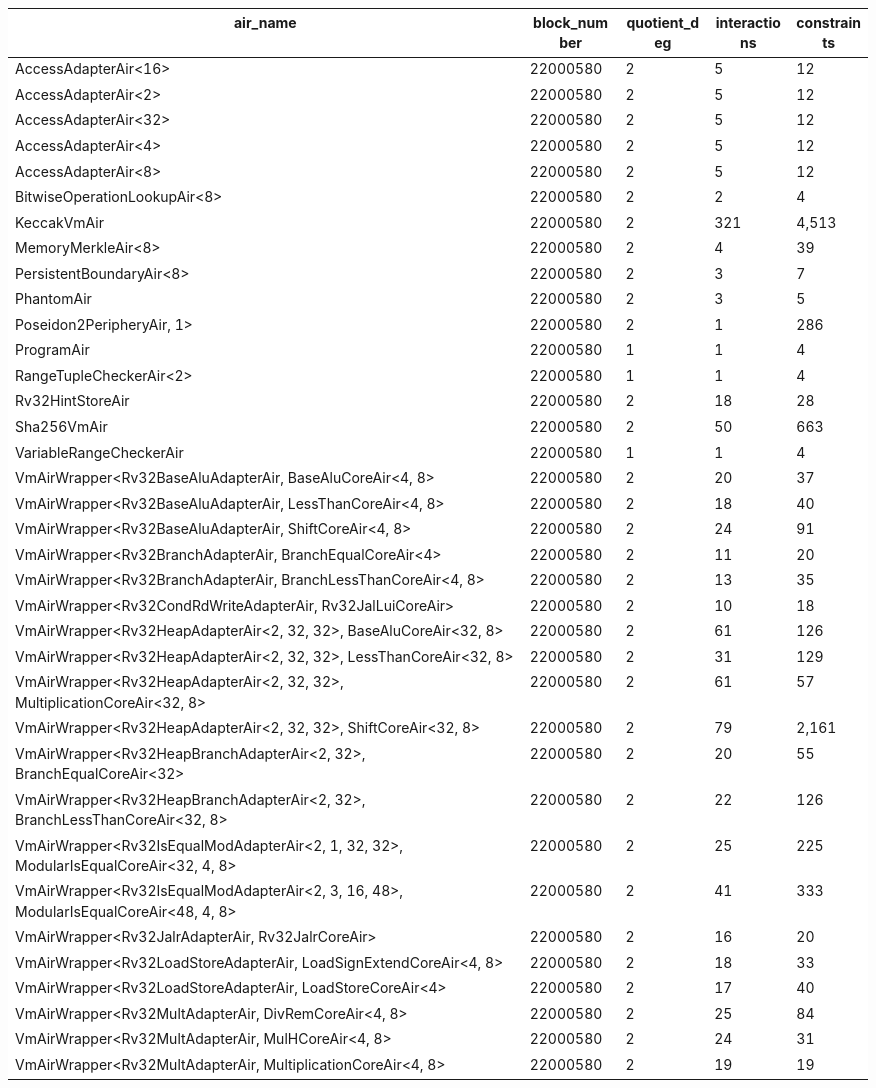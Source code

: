 | air_name | block_number | quotient_deg | interactions | constraints |
| --- | --- | --- | --- | --- |
| AccessAdapterAir<16> | 22000580 | 2 | 5 | 12 | 
| AccessAdapterAir<2> | 22000580 | 2 | 5 | 12 | 
| AccessAdapterAir<32> | 22000580 | 2 | 5 | 12 | 
| AccessAdapterAir<4> | 22000580 | 2 | 5 | 12 | 
| AccessAdapterAir<8> | 22000580 | 2 | 5 | 12 | 
| BitwiseOperationLookupAir<8> | 22000580 | 2 | 2 | 4 | 
| KeccakVmAir | 22000580 | 2 | 321 | 4,513 | 
| MemoryMerkleAir<8> | 22000580 | 2 | 4 | 39 | 
| PersistentBoundaryAir<8> | 22000580 | 2 | 3 | 7 | 
| PhantomAir | 22000580 | 2 | 3 | 5 | 
| Poseidon2PeripheryAir<BabyBearParameters>, 1> | 22000580 | 2 | 1 | 286 | 
| ProgramAir | 22000580 | 1 | 1 | 4 | 
| RangeTupleCheckerAir<2> | 22000580 | 1 | 1 | 4 | 
| Rv32HintStoreAir | 22000580 | 2 | 18 | 28 | 
| Sha256VmAir | 22000580 | 2 | 50 | 663 | 
| VariableRangeCheckerAir | 22000580 | 1 | 1 | 4 | 
| VmAirWrapper<Rv32BaseAluAdapterAir, BaseAluCoreAir<4, 8> | 22000580 | 2 | 20 | 37 | 
| VmAirWrapper<Rv32BaseAluAdapterAir, LessThanCoreAir<4, 8> | 22000580 | 2 | 18 | 40 | 
| VmAirWrapper<Rv32BaseAluAdapterAir, ShiftCoreAir<4, 8> | 22000580 | 2 | 24 | 91 | 
| VmAirWrapper<Rv32BranchAdapterAir, BranchEqualCoreAir<4> | 22000580 | 2 | 11 | 20 | 
| VmAirWrapper<Rv32BranchAdapterAir, BranchLessThanCoreAir<4, 8> | 22000580 | 2 | 13 | 35 | 
| VmAirWrapper<Rv32CondRdWriteAdapterAir, Rv32JalLuiCoreAir> | 22000580 | 2 | 10 | 18 | 
| VmAirWrapper<Rv32HeapAdapterAir<2, 32, 32>, BaseAluCoreAir<32, 8> | 22000580 | 2 | 61 | 126 | 
| VmAirWrapper<Rv32HeapAdapterAir<2, 32, 32>, LessThanCoreAir<32, 8> | 22000580 | 2 | 31 | 129 | 
| VmAirWrapper<Rv32HeapAdapterAir<2, 32, 32>, MultiplicationCoreAir<32, 8> | 22000580 | 2 | 61 | 57 | 
| VmAirWrapper<Rv32HeapAdapterAir<2, 32, 32>, ShiftCoreAir<32, 8> | 22000580 | 2 | 79 | 2,161 | 
| VmAirWrapper<Rv32HeapBranchAdapterAir<2, 32>, BranchEqualCoreAir<32> | 22000580 | 2 | 20 | 55 | 
| VmAirWrapper<Rv32HeapBranchAdapterAir<2, 32>, BranchLessThanCoreAir<32, 8> | 22000580 | 2 | 22 | 126 | 
| VmAirWrapper<Rv32IsEqualModAdapterAir<2, 1, 32, 32>, ModularIsEqualCoreAir<32, 4, 8> | 22000580 | 2 | 25 | 225 | 
| VmAirWrapper<Rv32IsEqualModAdapterAir<2, 3, 16, 48>, ModularIsEqualCoreAir<48, 4, 8> | 22000580 | 2 | 41 | 333 | 
| VmAirWrapper<Rv32JalrAdapterAir, Rv32JalrCoreAir> | 22000580 | 2 | 16 | 20 | 
| VmAirWrapper<Rv32LoadStoreAdapterAir, LoadSignExtendCoreAir<4, 8> | 22000580 | 2 | 18 | 33 | 
| VmAirWrapper<Rv32LoadStoreAdapterAir, LoadStoreCoreAir<4> | 22000580 | 2 | 17 | 40 | 
| VmAirWrapper<Rv32MultAdapterAir, DivRemCoreAir<4, 8> | 22000580 | 2 | 25 | 84 | 
| VmAirWrapper<Rv32MultAdapterAir, MulHCoreAir<4, 8> | 22000580 | 2 | 24 | 31 | 
| VmAirWrapper<Rv32MultAdapterAir, MultiplicationCoreAir<4, 8> | 22000580 | 2 | 19 | 19 | 